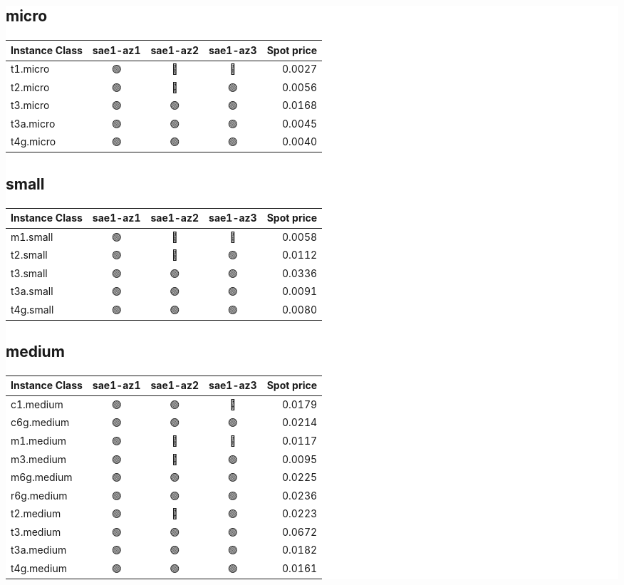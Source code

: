 
## micro

| Instance Class | sae1-az1 | sae1-az2 | sae1-az3 | Spot price |
| ------------- | :-------------: | :-------------: | :-------------: | -------------: |
| t1.micro | :green_circle: | :red_circle: | :red_circle: | 0.0027 |
| t2.micro | :green_circle: | :red_circle: | :green_circle: | 0.0056 |
| t3.micro | :green_circle: | :green_circle: | :green_circle: | 0.0168 |
| t3a.micro | :green_circle: | :green_circle: | :green_circle: | 0.0045 |
| t4g.micro | :green_circle: | :green_circle: | :green_circle: | 0.0040 |


## small

| Instance Class | sae1-az1 | sae1-az2 | sae1-az3 | Spot price |
| ------------- | :-------------: | :-------------: | :-------------: | -------------: |
| m1.small | :green_circle: | :red_circle: | :red_circle: | 0.0058 |
| t2.small | :green_circle: | :red_circle: | :green_circle: | 0.0112 |
| t3.small | :green_circle: | :green_circle: | :green_circle: | 0.0336 |
| t3a.small | :green_circle: | :green_circle: | :green_circle: | 0.0091 |
| t4g.small | :green_circle: | :green_circle: | :green_circle: | 0.0080 |


## medium

| Instance Class | sae1-az1 | sae1-az2 | sae1-az3 | Spot price |
| ------------- | :-------------: | :-------------: | :-------------: | -------------: |
| c1.medium | :green_circle: | :green_circle: | :red_circle: | 0.0179 |
| c6g.medium | :green_circle: | :green_circle: | :green_circle: | 0.0214 |
| m1.medium | :green_circle: | :red_circle: | :red_circle: | 0.0117 |
| m3.medium | :green_circle: | :red_circle: | :green_circle: | 0.0095 |
| m6g.medium | :green_circle: | :green_circle: | :green_circle: | 0.0225 |
| r6g.medium | :green_circle: | :green_circle: | :green_circle: | 0.0236 |
| t2.medium | :green_circle: | :red_circle: | :green_circle: | 0.0223 |
| t3.medium | :green_circle: | :green_circle: | :green_circle: | 0.0672 |
| t3a.medium | :green_circle: | :green_circle: | :green_circle: | 0.0182 |
| t4g.medium | :green_circle: | :green_circle: | :green_circle: | 0.0161 |
